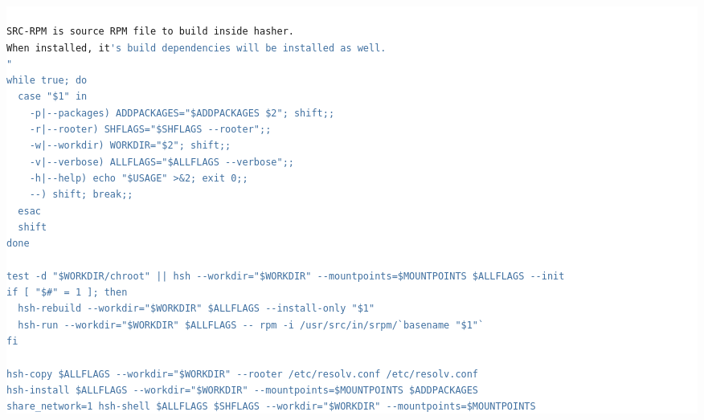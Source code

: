 ```sh

SRC-RPM is source RPM file to build inside hasher.
When installed, it's build dependencies will be installed as well.
"
while true; do
  case "$1" in
    -p|--packages) ADDPACKAGES="$ADDPACKAGES $2"; shift;;
    -r|--rooter) SHFLAGS="$SHFLAGS --rooter";;
    -w|--workdir) WORKDIR="$2"; shift;;
    -v|--verbose) ALLFLAGS="$ALLFLAGS --verbose";;
    -h|--help) echo "$USAGE" >&2; exit 0;;
    --) shift; break;;
  esac
  shift
done

test -d "$WORKDIR/chroot" || hsh --workdir="$WORKDIR" --mountpoints=$MOUNTPOINTS $ALLFLAGS --init
if [ "$#" = 1 ]; then
  hsh-rebuild --workdir="$WORKDIR" $ALLFLAGS --install-only "$1"
  hsh-run --workdir="$WORKDIR" $ALLFLAGS -- rpm -i /usr/src/in/srpm/`basename "$1"`
fi

hsh-copy $ALLFLAGS --workdir="$WORKDIR" --rooter /etc/resolv.conf /etc/resolv.conf
hsh-install $ALLFLAGS --workdir="$WORKDIR" --mountpoints=$MOUNTPOINTS $ADDPACKAGES
share_network=1 hsh-shell $ALLFLAGS $SHFLAGS --workdir="$WORKDIR" --mountpoints=$MOUNTPOINTS
```

